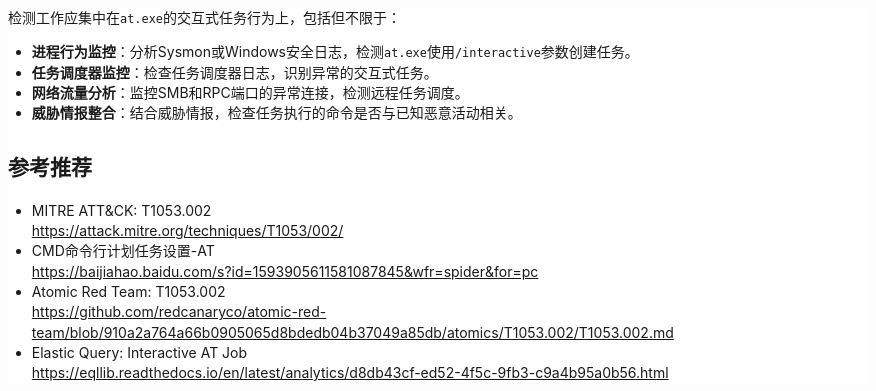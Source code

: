 检测工作应集中在`at.exe`的交互式任务行为上，包括但不限于：  
- **进程行为监控**：分析Sysmon或Windows安全日志，检测`at.exe`使用`/interactive`参数创建任务。  
- **任务调度器监控**：检查任务调度器日志，识别异常的交互式任务。  
- **网络流量分析**：监控SMB和RPC端口的异常连接，检测远程任务调度。  
- **威胁情报整合**：结合威胁情报，检查任务执行的命令是否与已知恶意活动相关。

## 参考推荐

- MITRE ATT&CK: T1053.002  
  <https://attack.mitre.org/techniques/T1053/002/>  
- CMD命令行计划任务设置-AT  
  <https://baijiahao.baidu.com/s?id=1593905611581087845&wfr=spider&for=pc>  
- Atomic Red Team: T1053.002  
  <https://github.com/redcanaryco/atomic-red-team/blob/910a2a764a66b0905065d8bdedb04b37049a85db/atomics/T1053.002/T1053.002.md>  
- Elastic Query: Interactive AT Job  
  <https://eqllib.readthedocs.io/en/latest/analytics/d8db43cf-ed52-4f5c-9fb3-c9a4b95a0b56.html>